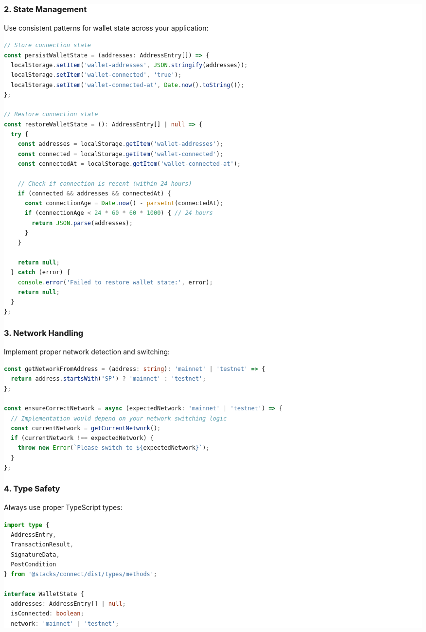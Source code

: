 ### 2. State Management
Use consistent patterns for wallet state across your application:
```typescript
// Store connection state
const persistWalletState = (addresses: AddressEntry[]) => {
  localStorage.setItem('wallet-addresses', JSON.stringify(addresses));
  localStorage.setItem('wallet-connected', 'true');
  localStorage.setItem('wallet-connected-at', Date.now().toString());
};

// Restore connection state
const restoreWalletState = (): AddressEntry[] | null => {
  try {
    const addresses = localStorage.getItem('wallet-addresses');
    const connected = localStorage.getItem('wallet-connected');
    const connectedAt = localStorage.getItem('wallet-connected-at');
    
    // Check if connection is recent (within 24 hours)
    if (connected && addresses && connectedAt) {
      const connectionAge = Date.now() - parseInt(connectedAt);
      if (connectionAge < 24 * 60 * 60 * 1000) { // 24 hours
        return JSON.parse(addresses);
      }
    }
    
    return null;
  } catch (error) {
    console.error('Failed to restore wallet state:', error);
    return null;
  }
};
```

### 3. Network Handling
Implement proper network detection and switching:
```typescript
const getNetworkFromAddress = (address: string): 'mainnet' | 'testnet' => {
  return address.startsWith('SP') ? 'mainnet' : 'testnet';
};

const ensureCorrectNetwork = async (expectedNetwork: 'mainnet' | 'testnet') => {
  // Implementation would depend on your network switching logic
  const currentNetwork = getCurrentNetwork();
  if (currentNetwork !== expectedNetwork) {
    throw new Error(`Please switch to ${expectedNetwork}`);
  }
};
```

### 4. Type Safety
Always use proper TypeScript types:
```typescript
import type { 
  AddressEntry, 
  TransactionResult, 
  SignatureData,
  PostCondition 
} from '@stacks/connect/dist/types/methods';

interface WalletState {
  addresses: AddressEntry[] | null;
  isConnected: boolean;
  network: 'mainnet' | 'testnet';
```